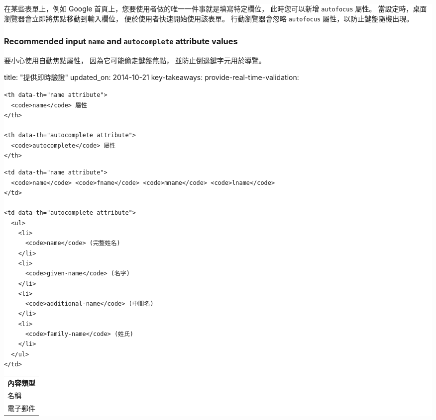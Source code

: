 在某些表單上，例如 Google 首頁上，您要使用者做的唯一一件事就是填寫特定欄位， 此時您可以新增 `autofocus` 屬性。 當設定時，桌面瀏覽器會立即將焦點移動到輸入欄位， 便於使用者快速開始使用該表單。 行動瀏覽器會忽略 `autofocus` 屬性，以防止鍵盤隨機出現。

### Recommended input `name` and `autocomplete` attribute values

要小心使用自動焦點屬性， 因為它可能偷走鍵盤焦點， 並防止倒退鍵字元用於導覽。

title: "提供即時驗證" updated_on: 2014-10-21 key-takeaways: provide-real-time-validation:

<table>
  <tr>
    <th data-th="Content type">
      內容類型
    </th>
    
    <th data-th="name attribute">
      <code>name</code> 屬性
    </th>
    
    <th data-th="autocomplete attribute">
      <code>autocomplete</code> 屬性
    </th>
  </tr>
  
  <tr>
    <td data-th="Content type">
      名稱
    </td>
    
    <td data-th="name attribute">
      <code>name</code> <code>fname</code> <code>mname</code> <code>lname</code>
    </td>
    
    <td data-th="autocomplete attribute">
      <ul>
        <li>
          <code>name</code> (完整姓名)
        </li>
        <li>
          <code>given-name</code> (名字)
        </li>
        <li>
          <code>additional-name</code> (中間名)
        </li>
        <li>
          <code>family-name</code> (姓氏)
        </li>
      </ul>
    </td>
  </tr>
  
  <tr>
    <td data-th="Content type">
      電子郵件
    </td>
    